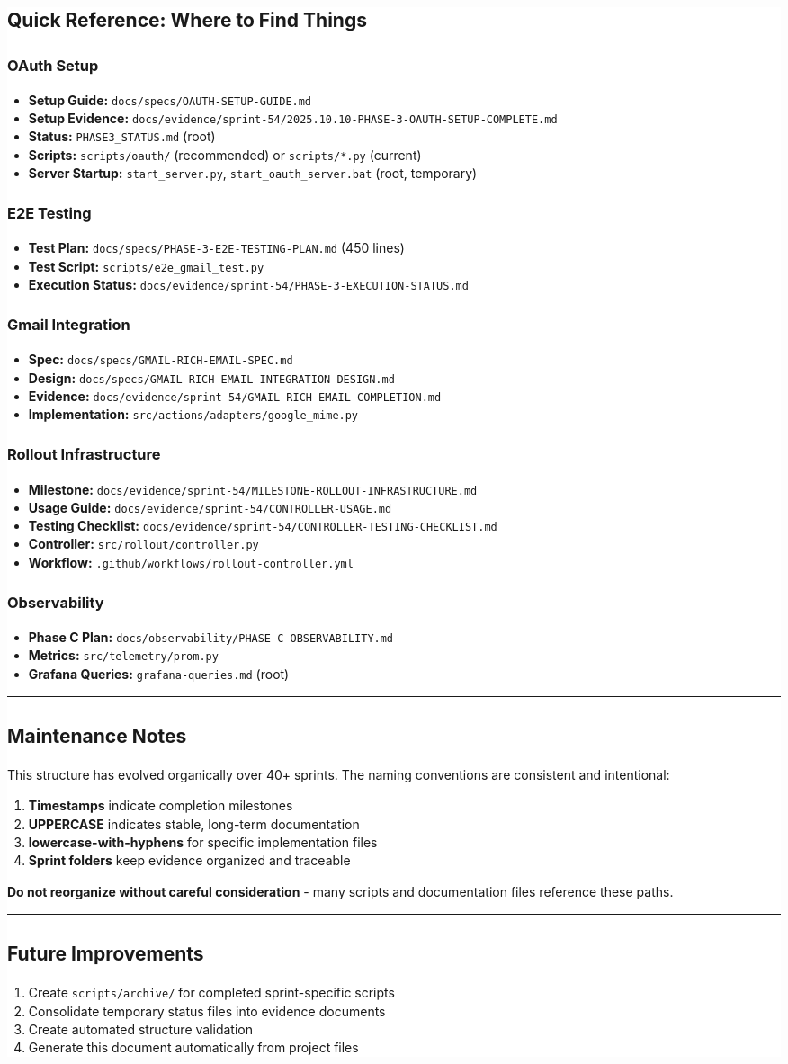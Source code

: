 
## Quick Reference: Where to Find Things

### OAuth Setup
- **Setup Guide:** `docs/specs/OAUTH-SETUP-GUIDE.md`
- **Setup Evidence:** `docs/evidence/sprint-54/2025.10.10-PHASE-3-OAUTH-SETUP-COMPLETE.md`
- **Status:** `PHASE3_STATUS.md` (root)
- **Scripts:** `scripts/oauth/` (recommended) or `scripts/*.py` (current)
- **Server Startup:** `start_server.py`, `start_oauth_server.bat` (root, temporary)

### E2E Testing
- **Test Plan:** `docs/specs/PHASE-3-E2E-TESTING-PLAN.md` (450 lines)
- **Test Script:** `scripts/e2e_gmail_test.py`
- **Execution Status:** `docs/evidence/sprint-54/PHASE-3-EXECUTION-STATUS.md`

### Gmail Integration
- **Spec:** `docs/specs/GMAIL-RICH-EMAIL-SPEC.md`
- **Design:** `docs/specs/GMAIL-RICH-EMAIL-INTEGRATION-DESIGN.md`
- **Evidence:** `docs/evidence/sprint-54/GMAIL-RICH-EMAIL-COMPLETION.md`
- **Implementation:** `src/actions/adapters/google_mime.py`

### Rollout Infrastructure
- **Milestone:** `docs/evidence/sprint-54/MILESTONE-ROLLOUT-INFRASTRUCTURE.md`
- **Usage Guide:** `docs/evidence/sprint-54/CONTROLLER-USAGE.md`
- **Testing Checklist:** `docs/evidence/sprint-54/CONTROLLER-TESTING-CHECKLIST.md`
- **Controller:** `src/rollout/controller.py`
- **Workflow:** `.github/workflows/rollout-controller.yml`

### Observability
- **Phase C Plan:** `docs/observability/PHASE-C-OBSERVABILITY.md`
- **Metrics:** `src/telemetry/prom.py`
- **Grafana Queries:** `grafana-queries.md` (root)

---

## Maintenance Notes

This structure has evolved organically over 40+ sprints. The naming conventions are consistent and intentional:

1. **Timestamps** indicate completion milestones
2. **UPPERCASE** indicates stable, long-term documentation
3. **lowercase-with-hyphens** for specific implementation files
4. **Sprint folders** keep evidence organized and traceable

**Do not reorganize without careful consideration** - many scripts and documentation files reference these paths.

---

## Future Improvements

1. Create `scripts/archive/` for completed sprint-specific scripts
2. Consolidate temporary status files into evidence documents
3. Create automated structure validation
4. Generate this document automatically from project files
